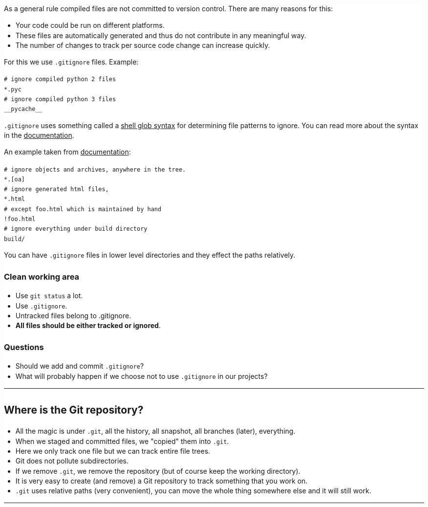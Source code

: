 As a general rule compiled files are not
committed to version control. There are many reasons for this:

- Your code could be run on different platforms.
- These files are automatically generated and thus do not contribute in any meaningful way.
- The number of changes to track per source code change can increase quickly.

For this we use `.gitignore` files. Example:

```
# ignore compiled python 2 files
*.pyc
# ignore compiled python 3 files
__pycache__
```

`.gitignore` uses something called a
[shell glob syntax](https://en.wikipedia.org/wiki/Glob_(programming)) for
determining file patterns to ignore. You can read more about the syntax in the
[documentation](https://git-scm.com/docs/gitignore).

An example taken from [documentation](https://git-scm.com/docs/gitignore):

```
# ignore objects and archives, anywhere in the tree.
*.[oa]
# ignore generated html files,
*.html
# except foo.html which is maintained by hand
!foo.html
# ignore everything under build directory
build/
```

You can have `.gitignore` files in lower level directories and they effect the paths
relatively.


### Clean working area

- Use `git status` a lot.
- Use `.gitignore`.
- Untracked files belong to .gitignore.
- **All files should be either tracked or ignored**.


### Questions

- Should we add and commit `.gitignore`?
- What will probably happen if we choose not to use `.gitignore` in our projects?

---

## Where is the Git repository?

- All the magic is under `.git`, all the history, all snapshot, all branches (later), everything.
- When we staged and committed files, we "copied" them into `.git`.
- Here we only track one file but we can track entire file trees.
- Git does not pollute subdirectories.
- If we remove `.git`, we remove the repository (but of course keep the working directory).
- It is very easy to create (and remove) a Git repository to track something that you work on.
- `.git` uses relative paths (very convenient), you can move the whole thing somewhere else
  and it will still work.

---